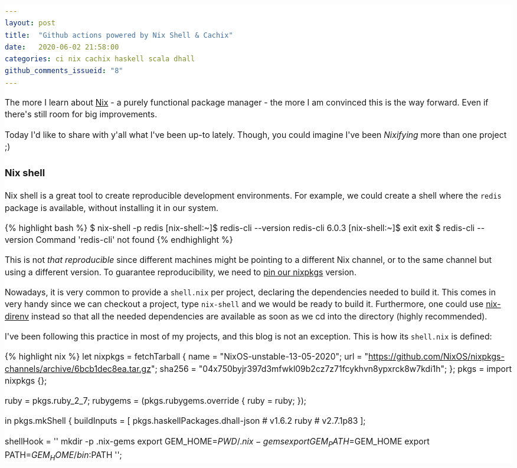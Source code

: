 ```yaml
---
layout: post
title:  "Github actions powered by Nix Shell & Cachix"
date:   2020-06-02 21:58:00
categories: ci nix cachix haskell scala dhall
github_comments_issueid: "8"
---
```


The more I learn about [Nix](https://nixos.org/nix/) - a purely functional package manager - the more I am convinced this is the way forward. Even if there's still room for big improvements.

Today I'd like to share with y'all what I've been up-to lately. Though, you could imagine I've been *Nixifying* more than one project ;)

### Nix shell

Nix shell is a great tool to create reproducible development environments. For example, we could create a shell where the `redis` package is available, without installing it in our system.

{% highlight bash %}
$ nix-shell -p redis
[nix-shell:~]$ redis-cli --version
redis-cli 6.0.3
[nix-shell:~]$ exit
exit
$ redis-cli --version
Command 'redis-cli' not found
{% endhighlight %}

This is not *that reproducible* since different machines might be pointing to a different Nix channel, or to the same channel but using a different version. To guarantee reproducibility, we need to [pin our nixpkgs](https://nixos.wiki/wiki/FAQ/Pinning_Nixpkgs) version.

Nowadays, it is very common to provide a `shell.nix` per project, declaring the dependencies needed to build it. This comes in very handy since we can checkout a project, type `nix-shell` and we would be ready to build it. Furthermore, one could use [nix-direnv](https://github.com/nix-community/nix-direnv) instead so that all the needed dependencies are available as soon as we cd into the directory (highly recommended).

I've been following this practice in most of my projects, and this blog is not an exception. This is how its `shell.nix` is defined:

{% highlight nix %}
let
  nixpkgs = fetchTarball {
    name   = "NixOS-unstable-13-05-2020";
    url    = "https://github.com/NixOS/nixpkgs-channels/archive/6bcb1dec8ea.tar.gz";
    sha256 = "04x750byjr397d3mfwkl09b2cz7z71fcykhvn8ypxrck8w7kdi1h";
  };
  pkgs = import nixpkgs {};

  ruby = pkgs.ruby_2_7;
  rubygems = (pkgs.rubygems.override { ruby = ruby; });

in pkgs.mkShell {
  buildInputs = [
    pkgs.haskellPackages.dhall-json # v1.6.2
    ruby # v2.7.1p83
  ];

  shellHook = ''
    mkdir -p .nix-gems
    export GEM_HOME=$PWD/.nix-gems
    export GEM_PATH=$GEM_HOME
    export PATH=$GEM_HOME/bin:$PATH
  '';